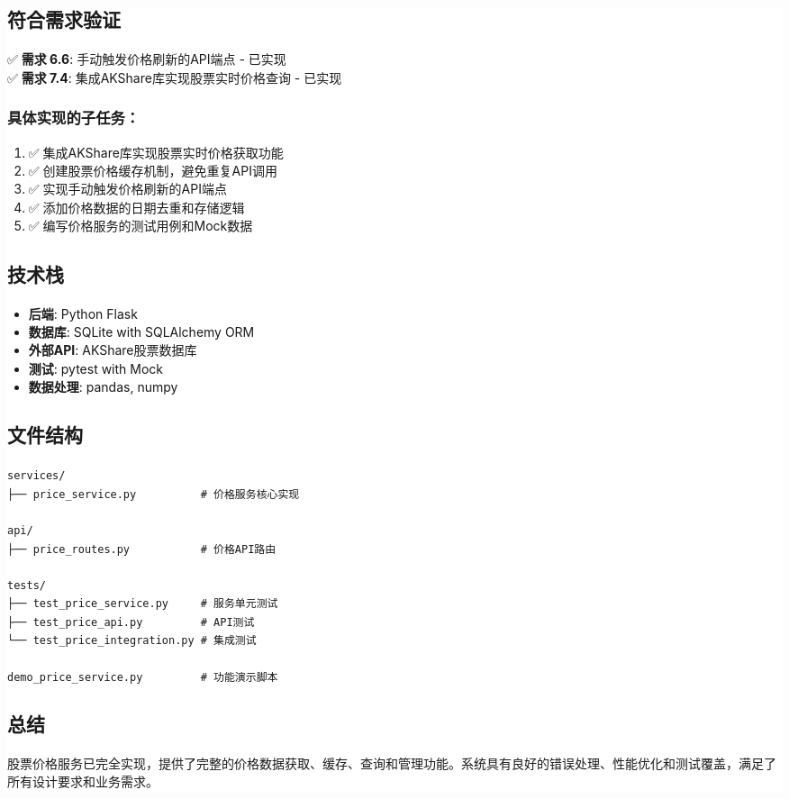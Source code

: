 ## 符合需求验证

✅ **需求 6.6**: 手动触发价格刷新的API端点 - 已实现  
✅ **需求 7.4**: 集成AKShare库实现股票实时价格查询 - 已实现  

### 具体实现的子任务：

1. ✅ 集成AKShare库实现股票实时价格获取功能
2. ✅ 创建股票价格缓存机制，避免重复API调用
3. ✅ 实现手动触发价格刷新的API端点
4. ✅ 添加价格数据的日期去重和存储逻辑
5. ✅ 编写价格服务的测试用例和Mock数据

## 技术栈

- **后端**: Python Flask
- **数据库**: SQLite with SQLAlchemy ORM
- **外部API**: AKShare股票数据库
- **测试**: pytest with Mock
- **数据处理**: pandas, numpy

## 文件结构

```
services/
├── price_service.py          # 价格服务核心实现

api/
├── price_routes.py           # 价格API路由

tests/
├── test_price_service.py     # 服务单元测试
├── test_price_api.py         # API测试
└── test_price_integration.py # 集成测试

demo_price_service.py         # 功能演示脚本
```

## 总结

股票价格服务已完全实现，提供了完整的价格数据获取、缓存、查询和管理功能。系统具有良好的错误处理、性能优化和测试覆盖，满足了所有设计要求和业务需求。